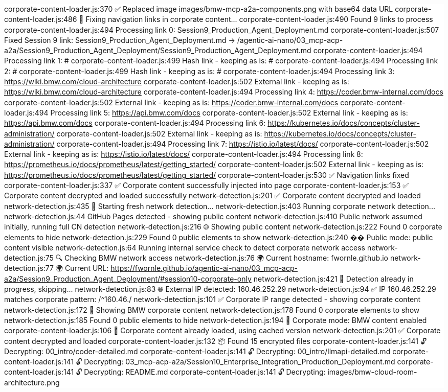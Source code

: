 corporate-content-loader.js:370 ✅ Replaced image images/bmw-mcp-a2a-components.png with base64 data URL
corporate-content-loader.js:486 🔧 Fixing navigation links in corporate content...
corporate-content-loader.js:490 Found 9 links to process
corporate-content-loader.js:494 Processing link 0: Session9_Production_Agent_Deployment.md
corporate-content-loader.js:507   Fixed Session 9 link: Session9_Production_Agent_Deployment.md -> /agentic-ai-nano/03_mcp-acp-a2a/Session9_Production_Agent_Deployment/Session9_Production_Agent_Deployment.md
corporate-content-loader.js:494 Processing link 1: #
corporate-content-loader.js:499   Hash link - keeping as is: #
corporate-content-loader.js:494 Processing link 2: #
corporate-content-loader.js:499   Hash link - keeping as is: #
corporate-content-loader.js:494 Processing link 3: https://wiki.bmw.com/cloud-architecture
corporate-content-loader.js:502   External link - keeping as is: https://wiki.bmw.com/cloud-architecture
corporate-content-loader.js:494 Processing link 4: https://coder.bmw-internal.com/docs
corporate-content-loader.js:502   External link - keeping as is: https://coder.bmw-internal.com/docs
corporate-content-loader.js:494 Processing link 5: https://api.bmw.com/docs
corporate-content-loader.js:502   External link - keeping as is: https://api.bmw.com/docs
corporate-content-loader.js:494 Processing link 6: https://kubernetes.io/docs/concepts/cluster-administration/
corporate-content-loader.js:502   External link - keeping as is: https://kubernetes.io/docs/concepts/cluster-administration/
corporate-content-loader.js:494 Processing link 7: https://istio.io/latest/docs/
corporate-content-loader.js:502   External link - keeping as is: https://istio.io/latest/docs/
corporate-content-loader.js:494 Processing link 8: https://prometheus.io/docs/prometheus/latest/getting_started/
corporate-content-loader.js:502   External link - keeping as is: https://prometheus.io/docs/prometheus/latest/getting_started/
corporate-content-loader.js:530 ✅ Navigation links fixed
corporate-content-loader.js:337 ✅ Corporate content successfully injected into page
corporate-content-loader.js:153 ✅ Corporate content decrypted and loaded successfully
network-detection.js:201 ✅ Corporate content decrypted and loaded
network-detection.js:435 🔄 Starting fresh network detection...
network-detection.js:403 Running corporate network detection...
network-detection.js:44 GitHub Pages detected - showing public content
network-detection.js:410 Public network assumed initially, running full CN detection
network-detection.js:216 🌐 Showing public content
network-detection.js:222 Found 0 corporate elements to hide
network-detection.js:229 Found 0 public elements to show
network-detection.js:240 �� Public mode: public content visible
network-detection.js:64 Running internal service check to detect corporate network access
network-detection.js:75 🔍 Checking BMW network access
network-detection.js:76 🌍 Current hostname: fwornle.github.io
network-detection.js:77 🌍 Current URL: https://fwornle.github.io/agentic-ai-nano/03_mcp-acp-a2a/Session9_Production_Agent_Deployment/#session10-corporate-only
network-detection.js:421 🔄 Detection already in progress, skipping...
network-detection.js:83 🌐 External IP detected: 160.46.252.29
network-detection.js:94 ✅ IP 160.46.252.29 matches corporate pattern: /^160\.46\./
network-detection.js:101 ✅ Corporate IP range detected - showing corporate content
network-detection.js:172 🏢 Showing BMW corporate content
network-detection.js:178 Found 0 corporate elements to show
network-detection.js:185 Found 0 public elements to hide
network-detection.js:194 🏢 Corporate mode: BMW content enabled
corporate-content-loader.js:106 🔐 Corporate content already loaded, using cached version
network-detection.js:201 ✅ Corporate content decrypted and loaded
corporate-content-loader.js:132 📦 Found 15 encrypted files
corporate-content-loader.js:141 🔓 Decrypting: 00_intro/coder-detailed.md
corporate-content-loader.js:141 🔓 Decrypting: 00_intro/llmapi-detailed.md
corporate-content-loader.js:141 🔓 Decrypting: 03_mcp-acp-a2a/Session10_Enterprise_Integration_Production_Deployment.md
corporate-content-loader.js:141 🔓 Decrypting: README.md
corporate-content-loader.js:141 🔓 Decrypting: images/bmw-cloud-room-architecture.png